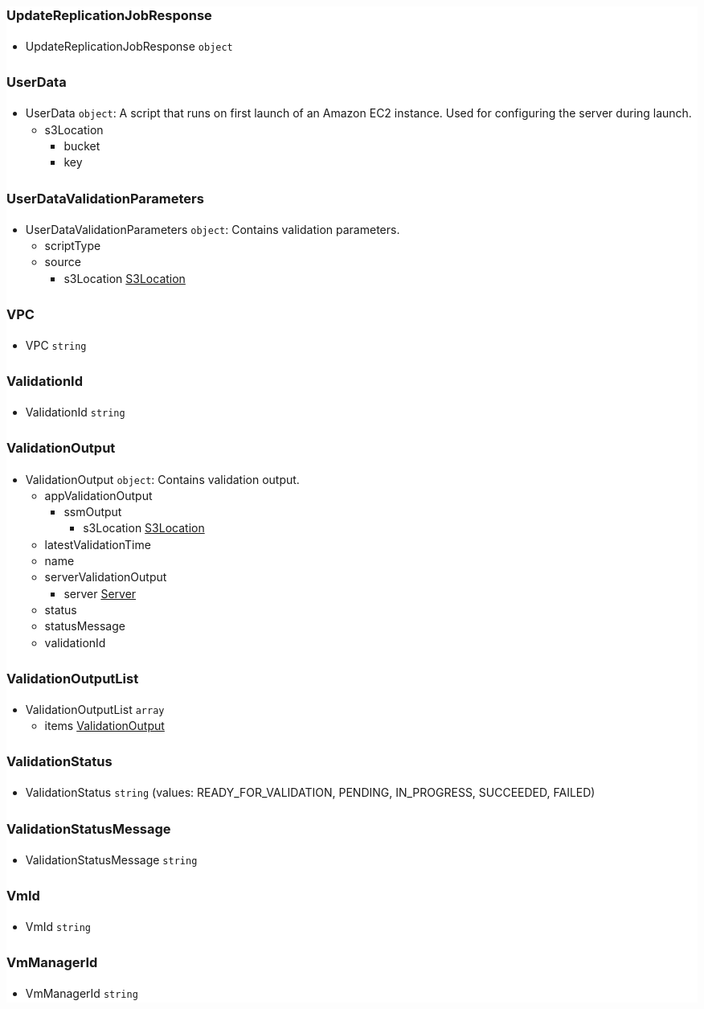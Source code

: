 ### UpdateReplicationJobResponse
* UpdateReplicationJobResponse `object`

### UserData
* UserData `object`: A script that runs on first launch of an Amazon EC2 instance. Used for configuring the server during launch.
  * s3Location
    * bucket
    * key

### UserDataValidationParameters
* UserDataValidationParameters `object`: Contains validation parameters.
  * scriptType
  * source
    * s3Location [S3Location](#s3location)

### VPC
* VPC `string`

### ValidationId
* ValidationId `string`

### ValidationOutput
* ValidationOutput `object`: Contains validation output.
  * appValidationOutput
    * ssmOutput
      * s3Location [S3Location](#s3location)
  * latestValidationTime
  * name
  * serverValidationOutput
    * server [Server](#server)
  * status
  * statusMessage
  * validationId

### ValidationOutputList
* ValidationOutputList `array`
  * items [ValidationOutput](#validationoutput)

### ValidationStatus
* ValidationStatus `string` (values: READY_FOR_VALIDATION, PENDING, IN_PROGRESS, SUCCEEDED, FAILED)

### ValidationStatusMessage
* ValidationStatusMessage `string`

### VmId
* VmId `string`

### VmManagerId
* VmManagerId `string`
